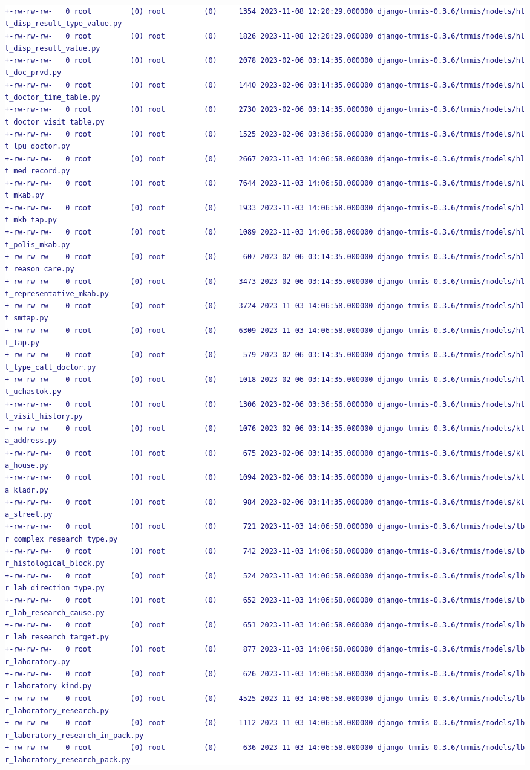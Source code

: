 ```diff
+-rw-rw-rw-   0 root         (0) root         (0)     1354 2023-11-08 12:20:29.000000 django-tmmis-0.3.6/tmmis/models/hlt_disp_result_type_value.py
+-rw-rw-rw-   0 root         (0) root         (0)     1826 2023-11-08 12:20:29.000000 django-tmmis-0.3.6/tmmis/models/hlt_disp_result_value.py
+-rw-rw-rw-   0 root         (0) root         (0)     2078 2023-02-06 03:14:35.000000 django-tmmis-0.3.6/tmmis/models/hlt_doc_prvd.py
+-rw-rw-rw-   0 root         (0) root         (0)     1440 2023-02-06 03:14:35.000000 django-tmmis-0.3.6/tmmis/models/hlt_doctor_time_table.py
+-rw-rw-rw-   0 root         (0) root         (0)     2730 2023-02-06 03:14:35.000000 django-tmmis-0.3.6/tmmis/models/hlt_doctor_visit_table.py
+-rw-rw-rw-   0 root         (0) root         (0)     1525 2023-02-06 03:36:56.000000 django-tmmis-0.3.6/tmmis/models/hlt_lpu_doctor.py
+-rw-rw-rw-   0 root         (0) root         (0)     2667 2023-11-03 14:06:58.000000 django-tmmis-0.3.6/tmmis/models/hlt_med_record.py
+-rw-rw-rw-   0 root         (0) root         (0)     7644 2023-11-03 14:06:58.000000 django-tmmis-0.3.6/tmmis/models/hlt_mkab.py
+-rw-rw-rw-   0 root         (0) root         (0)     1933 2023-11-03 14:06:58.000000 django-tmmis-0.3.6/tmmis/models/hlt_mkb_tap.py
+-rw-rw-rw-   0 root         (0) root         (0)     1089 2023-11-03 14:06:58.000000 django-tmmis-0.3.6/tmmis/models/hlt_polis_mkab.py
+-rw-rw-rw-   0 root         (0) root         (0)      607 2023-02-06 03:14:35.000000 django-tmmis-0.3.6/tmmis/models/hlt_reason_care.py
+-rw-rw-rw-   0 root         (0) root         (0)     3473 2023-02-06 03:14:35.000000 django-tmmis-0.3.6/tmmis/models/hlt_representative_mkab.py
+-rw-rw-rw-   0 root         (0) root         (0)     3724 2023-11-03 14:06:58.000000 django-tmmis-0.3.6/tmmis/models/hlt_smtap.py
+-rw-rw-rw-   0 root         (0) root         (0)     6309 2023-11-03 14:06:58.000000 django-tmmis-0.3.6/tmmis/models/hlt_tap.py
+-rw-rw-rw-   0 root         (0) root         (0)      579 2023-02-06 03:14:35.000000 django-tmmis-0.3.6/tmmis/models/hlt_type_call_doctor.py
+-rw-rw-rw-   0 root         (0) root         (0)     1018 2023-02-06 03:14:35.000000 django-tmmis-0.3.6/tmmis/models/hlt_uchastok.py
+-rw-rw-rw-   0 root         (0) root         (0)     1306 2023-02-06 03:36:56.000000 django-tmmis-0.3.6/tmmis/models/hlt_visit_history.py
+-rw-rw-rw-   0 root         (0) root         (0)     1076 2023-02-06 03:14:35.000000 django-tmmis-0.3.6/tmmis/models/kla_address.py
+-rw-rw-rw-   0 root         (0) root         (0)      675 2023-02-06 03:14:35.000000 django-tmmis-0.3.6/tmmis/models/kla_house.py
+-rw-rw-rw-   0 root         (0) root         (0)     1094 2023-02-06 03:14:35.000000 django-tmmis-0.3.6/tmmis/models/kla_kladr.py
+-rw-rw-rw-   0 root         (0) root         (0)      984 2023-02-06 03:14:35.000000 django-tmmis-0.3.6/tmmis/models/kla_street.py
+-rw-rw-rw-   0 root         (0) root         (0)      721 2023-11-03 14:06:58.000000 django-tmmis-0.3.6/tmmis/models/lbr_complex_research_type.py
+-rw-rw-rw-   0 root         (0) root         (0)      742 2023-11-03 14:06:58.000000 django-tmmis-0.3.6/tmmis/models/lbr_histological_block.py
+-rw-rw-rw-   0 root         (0) root         (0)      524 2023-11-03 14:06:58.000000 django-tmmis-0.3.6/tmmis/models/lbr_lab_direction_type.py
+-rw-rw-rw-   0 root         (0) root         (0)      652 2023-11-03 14:06:58.000000 django-tmmis-0.3.6/tmmis/models/lbr_lab_research_cause.py
+-rw-rw-rw-   0 root         (0) root         (0)      651 2023-11-03 14:06:58.000000 django-tmmis-0.3.6/tmmis/models/lbr_lab_research_target.py
+-rw-rw-rw-   0 root         (0) root         (0)      877 2023-11-03 14:06:58.000000 django-tmmis-0.3.6/tmmis/models/lbr_laboratory.py
+-rw-rw-rw-   0 root         (0) root         (0)      626 2023-11-03 14:06:58.000000 django-tmmis-0.3.6/tmmis/models/lbr_laboratory_kind.py
+-rw-rw-rw-   0 root         (0) root         (0)     4525 2023-11-03 14:06:58.000000 django-tmmis-0.3.6/tmmis/models/lbr_laboratory_research.py
+-rw-rw-rw-   0 root         (0) root         (0)     1112 2023-11-03 14:06:58.000000 django-tmmis-0.3.6/tmmis/models/lbr_laboratory_research_in_pack.py
+-rw-rw-rw-   0 root         (0) root         (0)      636 2023-11-03 14:06:58.000000 django-tmmis-0.3.6/tmmis/models/lbr_laboratory_research_pack.py
```